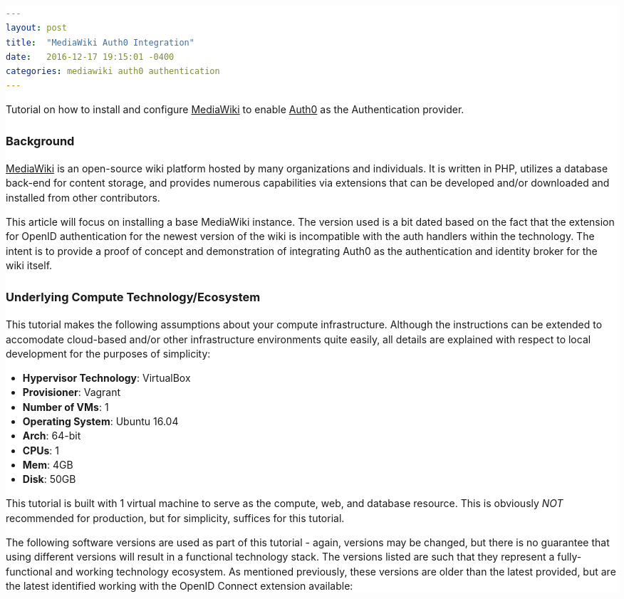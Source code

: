 ```yaml
---
layout: post
title:  "MediaWiki Auth0 Integration"
date:   2016-12-17 19:15:01 -0400
categories: mediawiki auth0 authentication
---
```

Tutorial on how to install and configure [MediaWiki](https://www.mediawiki.org/wiki/MediaWiki) to
enable [Auth0](https://auth0.com/) as the Authentication provider.

### Background

[MediaWiki](https://www.mediawiki.org/wiki/MediaWiki) is an open-source wiki platform hosted by many
organizations and individuals. It is written in PHP, utilizes a database back-end for content storage,
and provides numerous capabilities via extensions that can be developed and/or downloaded and installed
from other contributors. 

This article will focus on installing a base MediaWiki instance. The version used is a bit dated
based on the fact that the extension for OpenID authentication for the newest version of the wiki is
incompatible with the auth handlers within the technology. The intent is to provide a proof of concept
and demonstration of integrating Auth0 as the authentication and identity broker for the wiki itself.

### Underlying Compute Technology/Ecosystem

This tutorial makes the following assumptions about your compute infrastructure. Although the
instructions can be extended to accomodate cloud-based and/or other infrastructure environments quite
easily, all details are explained with respect to local development for the purposes of simplicity:

- **Hypervisor Technology**: VirtualBox
- **Provisioner**: Vagrant
- **Number of VMs**: 1
- **Operating System**: Ubuntu 16.04
- **Arch**: 64-bit
- **CPUs**: 1
- **Mem**: 4GB
- **Disk**: 50GB

This tutorial is built with 1 virtual machine to serve as the compute, web, and database resource. This
is obviously *NOT* recommended for production, but for simplicity, suffices for this tutorial.

The following software versions are used as part of this tutorial - again, versions may be changed, but
there is no guarantee that using different versions will result in a functional technology stack. The
versions listed are such that they represent a fully-functional and working technology ecosystem. As
mentioned previously, these versions are older than the latest provided, but are the latest identified
working with the OpenID Connect extension available:
